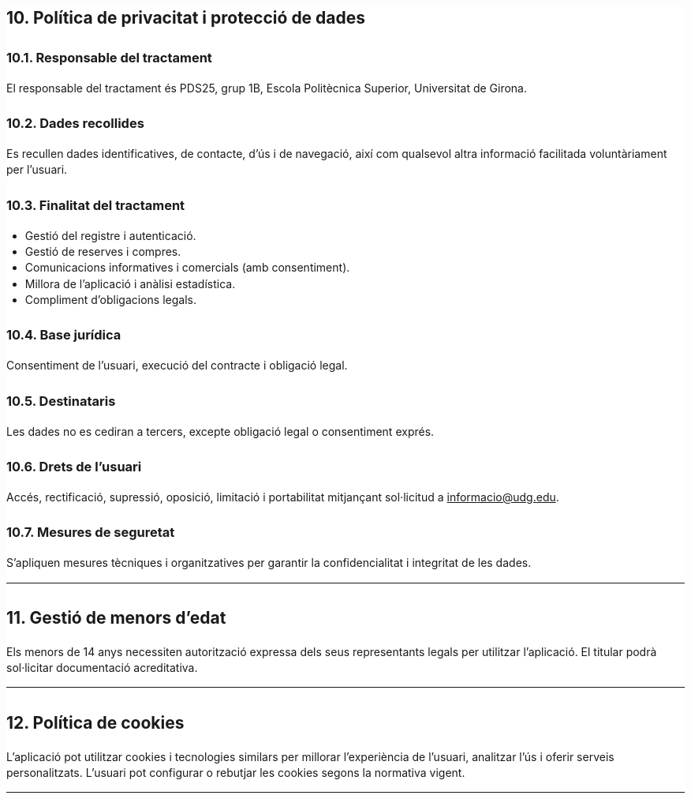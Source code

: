 
## 10. Política de privacitat i protecció de dades

### 10.1. Responsable del tractament

El responsable del tractament és PDS25, grup 1B, Escola Politècnica Superior, Universitat de Girona.

### 10.2. Dades recollides

Es recullen dades identificatives, de contacte, d’ús i de navegació, així com qualsevol altra informació facilitada voluntàriament per l’usuari.

### 10.3. Finalitat del tractament

- Gestió del registre i autenticació.
- Gestió de reserves i compres.
- Comunicacions informatives i comercials (amb consentiment).
- Millora de l’aplicació i anàlisi estadística.
- Compliment d’obligacions legals.

### 10.4. Base jurídica

Consentiment de l’usuari, execució del contracte i obligació legal.

### 10.5. Destinataris

Les dades no es cediran a tercers, excepte obligació legal o consentiment exprés.

### 10.6. Drets de l’usuari

Accés, rectificació, supressió, oposició, limitació i portabilitat mitjançant sol·licitud a informacio@udg.edu.

### 10.7. Mesures de seguretat

S’apliquen mesures tècniques i organitzatives per garantir la confidencialitat i integritat de les dades.

---

## 11. Gestió de menors d’edat

Els menors de 14 anys necessiten autorització expressa dels seus representants legals per utilitzar l’aplicació. El titular podrà sol·licitar documentació acreditativa.

---

## 12. Política de cookies

L’aplicació pot utilitzar cookies i tecnologies similars per millorar l’experiència de l’usuari, analitzar l’ús i oferir serveis personalitzats. L’usuari pot configurar o rebutjar les cookies segons la normativa vigent.

---